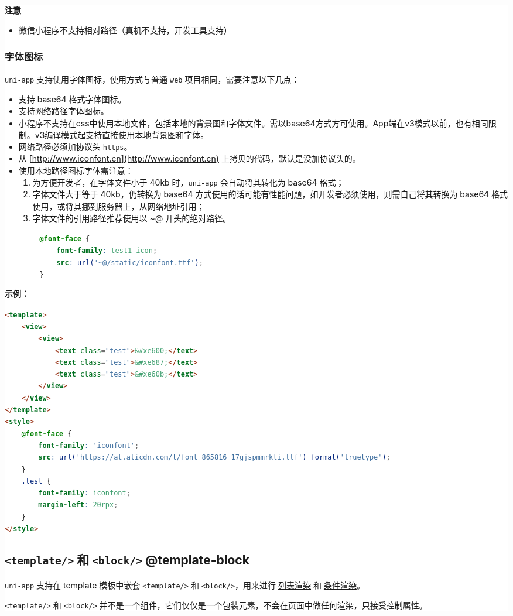 **注意**
- 微信小程序不支持相对路径（真机不支持，开发工具支持）


### 字体图标

``uni-app`` 支持使用字体图标，使用方式与普通 ``web`` 项目相同，需要注意以下几点：

- 支持 base64 格式字体图标。
- 支持网络路径字体图标。
- 小程序不支持在css中使用本地文件，包括本地的背景图和字体文件。需以base64方式方可使用。App端在v3模式以前，也有相同限制。v3编译模式起支持直接使用本地背景图和字体。
- 网络路径必须加协议头 ``https``。
- 从 [http://www.iconfont.cn](http://www.iconfont.cn) 上拷贝的代码，默认是没加协议头的。 
- 使用本地路径图标字体需注意：
    1. 为方便开发者，在字体文件小于 40kb 时，``uni-app`` 会自动将其转化为 base64 格式；
    2. 字体文件大于等于 40kb，仍转换为 base64 方式使用的话可能有性能问题，如开发者必须使用，则需自己将其转换为 base64 格式使用，或将其挪到服务器上，从网络地址引用；
    3. 字体文件的引用路径推荐使用以 ~@ 开头的绝对路径。
   ```css
        @font-face {
            font-family: test1-icon;
            src: url('~@/static/iconfont.ttf');
        }
   ```


**示例：**

```html
<template>
	<view>
		<view>
			<text class="test">&#xe600;</text>
			<text class="test">&#xe687;</text>
			<text class="test">&#xe60b;</text>
		</view>
	</view>
</template>
<style>
	@font-face {
		font-family: 'iconfont';
		src: url('https://at.alicdn.com/t/font_865816_17gjspmmrkti.ttf') format('truetype');
	}
	.test {
		font-family: iconfont;
		margin-left: 20rpx;
	}
</style>
```

## ``<template/>`` 和 ``<block/>`` @template-block

``uni-app`` 支持在 template 模板中嵌套 ``<template/>`` 和 ``<block/>``，用来进行 [列表渲染](/use?id=列表渲染) 和 [条件渲染](/use?id=条件渲染)。

 ``<template/>`` 和 ``<block/>`` 并不是一个组件，它们仅仅是一个包装元素，不会在页面中做任何渲染，只接受控制属性。
 
